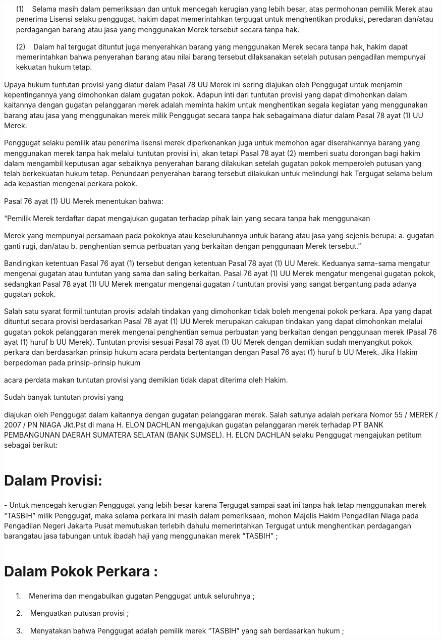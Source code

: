 <ul style="list-style:none;"><li>
<p><span class="font2">(1) &nbsp;&nbsp;&nbsp;Selama masih dalam pemeriksaan dan untuk mencegah kerugian yang lebih besar, atas permohonan pemilik Merek atau penerima Lisensi selaku penggugat, hakim dapat memerintahkan tergugat untuk menghentikan produksi, peredaran dan/atau perdagangan barang atau jasa yang menggunakan Merek tersebut secara tanpa hak.</span></p></li>
<li>
<p><span class="font2">(2) &nbsp;&nbsp;&nbsp;Dalam hal tergugat dituntut juga menyerahkan barang yang menggunakan Merek secara tanpa hak, hakim dapat memerintahkan bahwa penyerahan barang atau nilai barang tersebut dilaksanakan setelah putusan pengadilan mempunyai kekuatan hukum tetap.</span></p></li></ul>
<p><span class="font2">Upaya hukum tuntutan provisi yang diatur dalam Pasal 78 UU Merek ini sering diajukan oleh Penggugat untuk menjamin kepentingannya yang dimohonkan dalam gugatan pokok. Adapun inti dari tuntutan provisi yang dapat dimohonkan dalam kaitannya dengan gugatan pelanggaran merek adalah meminta hakim untuk menghentikan segala kegiatan yang menggunakan barang atau jasa yang menggunakan merek milik Penggugat secara tanpa hak sebagaimana diatur dalam Pasal 78 ayat (1) UU Merek.</span></p>
<p><span class="font2">Penggugat selaku pemilik atau penerima lisensi merek diperkenankan juga untuk memohon agar diserahkannya barang yang menggunakan merek tanpa hak melalui tuntutan provisi ini, akan tetapi Pasal 78 ayat (2) memberi suatu dorongan bagi hakim dalam mengambil keputusan agar sebaiknya penyerahan barang dilakukan setelah gugatan pokok memperoleh putusan yang telah berkekuatan hukum tetap. Penundaan penyerahan barang tersebut dilakukan untuk melindungi hak Tergugat selama belum ada kepastian mengenai perkara pokok.</span></p>
<p><span class="font2">Pasal 76 ayat (1) UU Merek menentukan bahwa:</span></p>
<p><span class="font2">“Pemilik Merek terdaftar dapat mengajukan gugatan terhadap pihak lain yang secara tanpa hak menggunakan</span></p>
<p><span class="font2">Merek yang mempunyai persamaan pada pokoknya atau keseluruhannya untuk barang atau jasa yang sejenis berupa: a. gugatan ganti rugi, dan/atau b. penghentian semua perbuatan yang berkaitan dengan penggunaan Merek tersebut.”</span></p>
<p><span class="font2">Bandingkan ketentuan Pasal 76 ayat (1) tersebut dengan ketentuan Pasal 78 ayat (1) UU Merek. Keduanya sama-sama mengatur mengenai gugatan atau tuntutan yang sama dan saling berkaitan. Pasal 76 ayat (1) UU Merek mengatur mengenai gugatan pokok, sedangkan Pasal 78 ayat (1) UU Merek mengatur mengenai gugatan / tuntutan provisi yang sangat bergantung pada adanya gugatan pokok.</span></p>
<p><span class="font2">Salah satu syarat formil tuntutan provisi adalah tindakan yang dimohonkan tidak boleh mengenai pokok perkara. Apa yang dapat dituntut secara provisi berdasarkan Pasal 78 ayat (1) UU Merek merupakan cakupan tindakan yang dapat dimohonkan melalui gugatan pokok pelanggaran merek mengenai penghentian semua perbuatan yang berkaitan dengan penggunaan merek (Pasal 76 ayat (1) huruf b UU Merek). Tuntutan provisi sesuai Pasal 78 ayat (1) UU Merek dengan demikian sudah menyangkut pokok perkara dan berdasarkan prinsip hukum acara perdata bertentangan dengan Pasal 76 ayat (1) huruf b UU Merek. Jika Hakim berpedoman pada prinsip-prinsip hukum</span></p>
<p><span class="font2">acara perdata makan tuntutan provisi yang demikian tidak dapat diterima oleh Hakim.</span></p>
<p><span class="font2">Sudah banyak tuntutan provisi yang</span></p>
<p><span class="font2">diajukan oleh Penggugat dalam kaitannya dengan gugatan pelanggaran merek. Salah satunya adalah perkara Nomor 55 / MEREK / 2007 / PN NIAGA Jkt.Pst di mana H. ELON DACHLAN mengajukan gugatan pelanggaran merek terhadap PT BANK PEMBANGUNAN DAERAH SUMATERA SELATAN (BANK SUMSEL). H. ELON DACHLAN selaku Penggugat mengajukan petitum sebagai berikut:</span></p>
<h1><a name="bookmark15"></a><span class="font2" style="font-weight:bold;"><a name="bookmark16"></a>Dalam Provisi:</span></h1>
<p><span class="font2">- Untuk mencegah kerugian Penggugat yang lebih besar karena Tergugat sampai saat ini tanpa hak tetap menggunakan merek “TASBIH” milik Penggugat, maka selama perkara ini masih dalam pemeriksaan, mohon Majelis Hakim Pengadilan Niaga pada Pengadilan Negeri Jakarta Pusat memutuskan terlebih dahulu memerintahkan Tergugat untuk menghentikan perdagangan barangatau jasa tabungan untuk ibadah haji yang menggunakan merek “TASBIH” ;</span></p>
<h1><a name="bookmark17"></a><span class="font2" style="font-weight:bold;"><a name="bookmark18"></a>Dalam Pokok Perkara :</span></h1>
<ul style="list-style:none;"><li>
<p><span class="font2">1. &nbsp;&nbsp;&nbsp;Menerima dan mengabulkan gugatan Penggugat untuk seluruhnya ;</span></p></li>
<li>
<p><span class="font2">2. &nbsp;&nbsp;&nbsp;Menguatkan putusan provisi ;</span></p></li>
<li>
<p><span class="font2">3. &nbsp;&nbsp;&nbsp;Menyatakan bahwa Penggugat adalah pemilik merek “TASBIH” yang sah berdasarkan hukum ;</span></p></li>